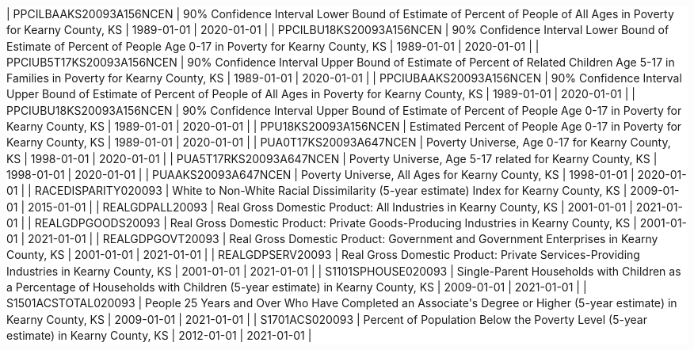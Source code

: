 | PPCILBAAKS20093A156NCEN   | 90% Confidence Interval Lower Bound of Estimate of Percent of People of All Ages in Poverty for Kearny County, KS                                                          | 1989-01-01          | 2020-01-01        |
| PPCILBU18KS20093A156NCEN  | 90% Confidence Interval Lower Bound of Estimate of Percent of People Age 0-17 in Poverty for Kearny County, KS                                                             | 1989-01-01          | 2020-01-01        |
| PPCIUB5T17KS20093A156NCEN | 90% Confidence Interval Upper Bound of Estimate of Percent of Related Children Age 5-17 in Families in Poverty for Kearny County, KS                                       | 1989-01-01          | 2020-01-01        |
| PPCIUBAAKS20093A156NCEN   | 90% Confidence Interval Upper Bound of Estimate of Percent of People of All Ages in Poverty for Kearny County, KS                                                          | 1989-01-01          | 2020-01-01        |
| PPCIUBU18KS20093A156NCEN  | 90% Confidence Interval Upper Bound of Estimate of Percent of People Age 0-17 in Poverty for Kearny County, KS                                                             | 1989-01-01          | 2020-01-01        |
| PPU18KS20093A156NCEN      | Estimated Percent of People Age 0-17 in Poverty for Kearny County, KS                                                                                                      | 1989-01-01          | 2020-01-01        |
| PUA0T17KS20093A647NCEN    | Poverty Universe, Age 0-17 for Kearny County, KS                                                                                                                           | 1998-01-01          | 2020-01-01        |
| PUA5T17RKS20093A647NCEN   | Poverty Universe, Age 5-17 related for Kearny County, KS                                                                                                                   | 1998-01-01          | 2020-01-01        |
| PUAAKS20093A647NCEN       | Poverty Universe, All Ages for Kearny County, KS                                                                                                                           | 1998-01-01          | 2020-01-01        |
| RACEDISPARITY020093       | White to Non-White Racial Dissimilarity (5-year estimate) Index for Kearny County, KS                                                                                      | 2009-01-01          | 2015-01-01        |
| REALGDPALL20093           | Real Gross Domestic Product: All Industries in Kearny County, KS                                                                                                           | 2001-01-01          | 2021-01-01        |
| REALGDPGOODS20093         | Real Gross Domestic Product: Private Goods-Producing Industries in Kearny County, KS                                                                                       | 2001-01-01          | 2021-01-01        |
| REALGDPGOVT20093          | Real Gross Domestic Product: Government and Government Enterprises in Kearny County, KS                                                                                    | 2001-01-01          | 2021-01-01        |
| REALGDPSERV20093          | Real Gross Domestic Product: Private Services-Providing Industries in Kearny County, KS                                                                                    | 2001-01-01          | 2021-01-01        |
| S1101SPHOUSE020093        | Single-Parent Households with Children as a Percentage of Households with Children (5-year estimate) in Kearny County, KS                                                  | 2009-01-01          | 2021-01-01        |
| S1501ACSTOTAL020093       | People 25 Years and Over Who Have Completed an Associate's Degree or Higher (5-year estimate) in Kearny County, KS                                                         | 2009-01-01          | 2021-01-01        |
| S1701ACS020093            | Percent of Population Below the Poverty Level (5-year estimate) in Kearny County, KS                                                                                       | 2012-01-01          | 2021-01-01        |